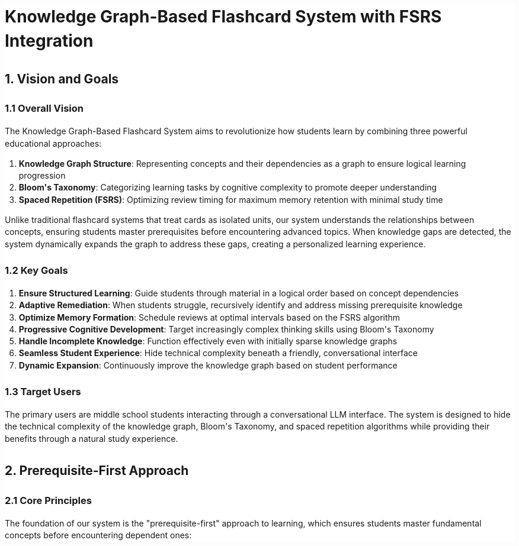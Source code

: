 # Knowledge Graph-Based Flashcard System with FSRS Integration

## 1. Vision and Goals

### 1.1 Overall Vision

The Knowledge Graph-Based Flashcard System aims to revolutionize how students learn by combining three powerful educational approaches:

1. **Knowledge Graph Structure**: Representing concepts and their dependencies as a graph to ensure logical learning progression
2. **Bloom's Taxonomy**: Categorizing learning tasks by cognitive complexity to promote deeper understanding
3. **Spaced Repetition (FSRS)**: Optimizing review timing for maximum memory retention with minimal study time

Unlike traditional flashcard systems that treat cards as isolated units, our system understands the relationships between concepts, ensuring students master prerequisites before encountering advanced topics. When knowledge gaps are detected, the system dynamically expands the graph to address these gaps, creating a personalized learning experience.

### 1.2 Key Goals

1. **Ensure Structured Learning**: Guide students through material in a logical order based on concept dependencies
2. **Adaptive Remediation**: When students struggle, recursively identify and address missing prerequisite knowledge
3. **Optimize Memory Formation**: Schedule reviews at optimal intervals based on the FSRS algorithm
4. **Progressive Cognitive Development**: Target increasingly complex thinking skills using Bloom's Taxonomy
5. **Handle Incomplete Knowledge**: Function effectively even with initially sparse knowledge graphs
6. **Seamless Student Experience**: Hide technical complexity beneath a friendly, conversational interface
7. **Dynamic Expansion**: Continuously improve the knowledge graph based on student performance

### 1.3 Target Users

The primary users are middle school students interacting through a conversational LLM interface. The system is designed to hide the technical complexity of the knowledge graph, Bloom's Taxonomy, and spaced repetition algorithms while providing their benefits through a natural study experience.

## 2. Prerequisite-First Approach

### 2.1 Core Principles

The foundation of our system is the "prerequisite-first" approach to learning, which ensures students master fundamental concepts before encountering dependent ones:
